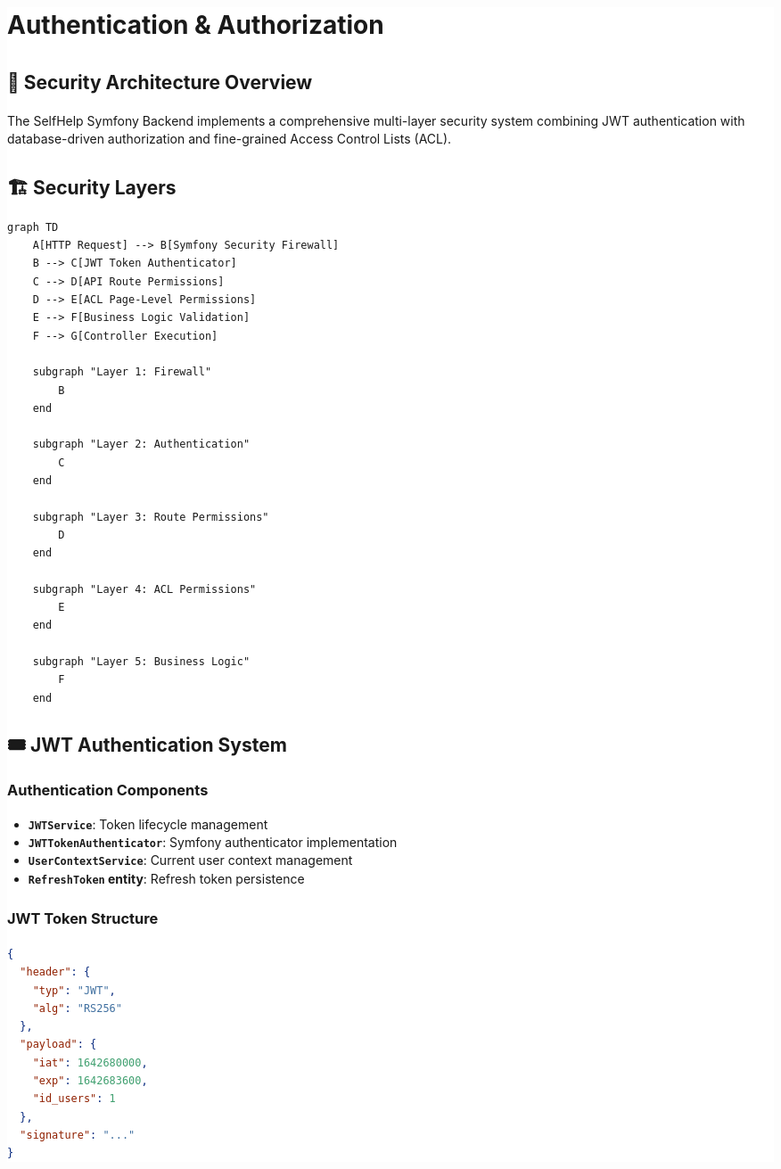 # Authentication & Authorization

## 🔐 Security Architecture Overview

The SelfHelp Symfony Backend implements a comprehensive multi-layer security system combining JWT authentication with database-driven authorization and fine-grained Access Control Lists (ACL).

## 🏗️ Security Layers

```mermaid
graph TD
    A[HTTP Request] --> B[Symfony Security Firewall]
    B --> C[JWT Token Authenticator]
    C --> D[API Route Permissions]
    D --> E[ACL Page-Level Permissions]
    E --> F[Business Logic Validation]
    F --> G[Controller Execution]
    
    subgraph "Layer 1: Firewall"
        B
    end
    
    subgraph "Layer 2: Authentication"
        C
    end
    
    subgraph "Layer 3: Route Permissions"
        D
    end
    
    subgraph "Layer 4: ACL Permissions"
        E
    end
    
    subgraph "Layer 5: Business Logic"
        F
    end
```

## 🎟️ JWT Authentication System

### Authentication Components
- **`JWTService`**: Token lifecycle management
- **`JWTTokenAuthenticator`**: Symfony authenticator implementation
- **`UserContextService`**: Current user context management
- **`RefreshToken` entity**: Refresh token persistence

### JWT Token Structure
```json
{
  "header": {
    "typ": "JWT",
    "alg": "RS256"
  },
  "payload": {
    "iat": 1642680000,
    "exp": 1642683600,
    "id_users": 1
  },
  "signature": "..."
}
```